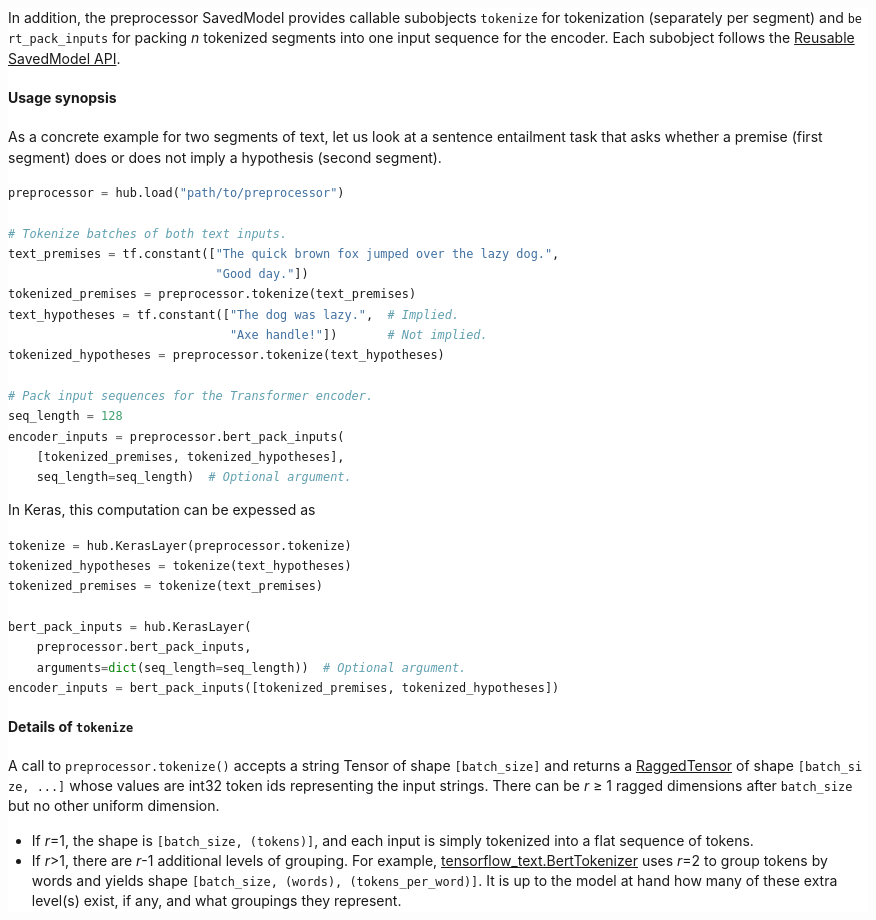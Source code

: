 In addition, the preprocessor SavedModel provides callable subobjects `tokenize` for tokenization (separately per segment) and `bert_pack_inputs` for packing *n* tokenized segments into one input sequence for the encoder. Each subobject follows the [Reusable SavedModel API](../reusable_saved_models.md).

#### Usage synopsis

As a concrete example for two segments of text, let us look at a sentence entailment task that asks whether a premise (first segment) does or does not imply a hypothesis (second segment).

```python
preprocessor = hub.load("path/to/preprocessor")

# Tokenize batches of both text inputs.
text_premises = tf.constant(["The quick brown fox jumped over the lazy dog.",
                             "Good day."])
tokenized_premises = preprocessor.tokenize(text_premises)
text_hypotheses = tf.constant(["The dog was lazy.",  # Implied.
                               "Axe handle!"])       # Not implied.
tokenized_hypotheses = preprocessor.tokenize(text_hypotheses)

# Pack input sequences for the Transformer encoder.
seq_length = 128
encoder_inputs = preprocessor.bert_pack_inputs(
    [tokenized_premises, tokenized_hypotheses],
    seq_length=seq_length)  # Optional argument.
```

In Keras, this computation can be expessed as

```python
tokenize = hub.KerasLayer(preprocessor.tokenize)
tokenized_hypotheses = tokenize(text_hypotheses)
tokenized_premises = tokenize(text_premises)

bert_pack_inputs = hub.KerasLayer(
    preprocessor.bert_pack_inputs,
    arguments=dict(seq_length=seq_length))  # Optional argument.
encoder_inputs = bert_pack_inputs([tokenized_premises, tokenized_hypotheses])
```

#### Details of `tokenize`

A call to `preprocessor.tokenize()` accepts a string Tensor of shape `[batch_size]` and returns a [RaggedTensor](https://www.tensorflow.org/guide/ragged_tensor) of shape `[batch_size, ...]` whose values are int32 token ids representing the input strings. There can be *r* ≥ 1 ragged dimensions after `batch_size` but no other uniform dimension.

- If *r*=1, the shape is `[batch_size, (tokens)]`, and each input is simply tokenized into a flat sequence of tokens.
- If *r*&gt;1, there are *r*-1 additional levels of grouping. For example, [tensorflow_text.BertTokenizer](https://github.com/tensorflow/text/blob/v2.3.0/tensorflow_text/python/ops/bert_tokenizer.py#L138) uses *r*=2 to group tokens by words and yields shape `[batch_size, (words), (tokens_per_word)]`. It is up to the model at hand how many of these extra level(s) exist, if any, and what groupings they represent.
